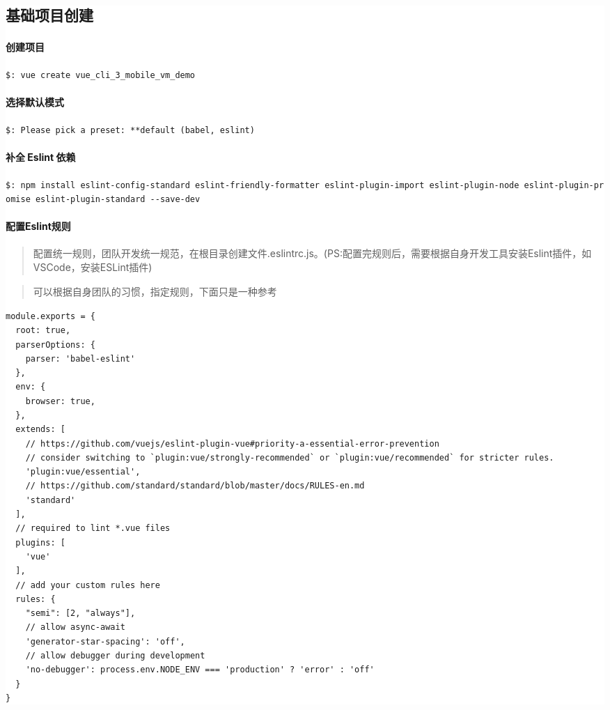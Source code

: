 ## 基础项目创建

#### 创建项目

```shell
$: vue create vue_cli_3_mobile_vm_demo
```

#### 选择默认模式

```shell
$: Please pick a preset: **default (babel, eslint)
```

#### 补全 Eslint 依赖

```shell
$: npm install eslint-config-standard eslint-friendly-formatter eslint-plugin-import eslint-plugin-node eslint-plugin-promise eslint-plugin-standard --save-dev
```

#### 配置Eslint规则

> 配置统一规则，团队开发统一规范，在根目录创建文件.eslintrc.js。(PS:配置完规则后，需要根据自身开发工具安装Eslint插件，如VSCode，安装ESLint插件)

> 可以根据自身团队的习惯，指定规则，下面只是一种参考

```
module.exports = {
  root: true,
  parserOptions: {
    parser: 'babel-eslint'
  },
  env: {
    browser: true,
  },
  extends: [
    // https://github.com/vuejs/eslint-plugin-vue#priority-a-essential-error-prevention
    // consider switching to `plugin:vue/strongly-recommended` or `plugin:vue/recommended` for stricter rules.
    'plugin:vue/essential',
    // https://github.com/standard/standard/blob/master/docs/RULES-en.md
    'standard'
  ],
  // required to lint *.vue files
  plugins: [
    'vue'
  ],
  // add your custom rules here
  rules: {
    "semi": [2, "always"],
    // allow async-await
    'generator-star-spacing': 'off',
    // allow debugger during development
    'no-debugger': process.env.NODE_ENV === 'production' ? 'error' : 'off'
  }
}
```
